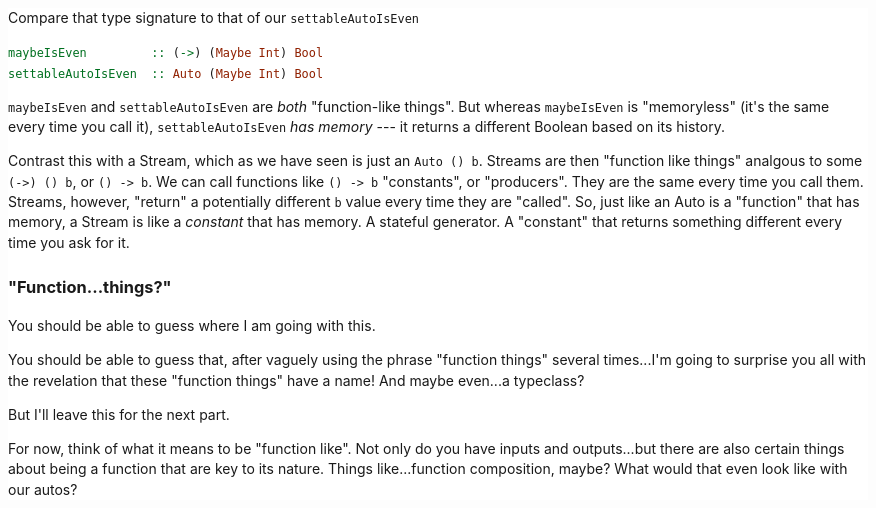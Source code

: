 Compare that type signature to that of our `settableAutoIsEven`

~~~haskell
maybeIsEven         :: (->) (Maybe Int) Bool
settableAutoIsEven  :: Auto (Maybe Int) Bool
~~~

`maybeIsEven` and `settableAutoIsEven` are *both* "function-like things".  But
whereas `maybeIsEven` is "memoryless" (it's the same every time you call it),
`settableAutoIsEven` *has memory* --- it returns a different Boolean based on
its history.

Contrast this with a Stream, which as we have seen is just an `Auto () b`.
Streams are then "function like things" analgous to some `(->) () b`, or `()
-> b`.  We can call functions like `() -> b` "constants", or "producers". They
are the same every time you call them.  Streams, however, "return" a
potentially different `b` value every time they are "called".  So, just like
an Auto is a "function" that has memory, a Stream is like a *constant* that
has memory.  A stateful generator.  A "constant" that returns something
different every time you ask for it.

### "Function...things?"

You should be able to guess where I am going with this.

You should be able to guess that, after vaguely using the phrase "function
things" several times...I'm going to surprise you all with the revelation that
these "function things" have a name!  And maybe even...a typeclass?

But I'll leave this for the next part.

For now, think of what it means to be "function like".  Not only do you have
inputs and outputs...but there are also certain things about being a function
that are key to its nature.  Things like...function composition, maybe?  What
would that even look like with our autos?













































